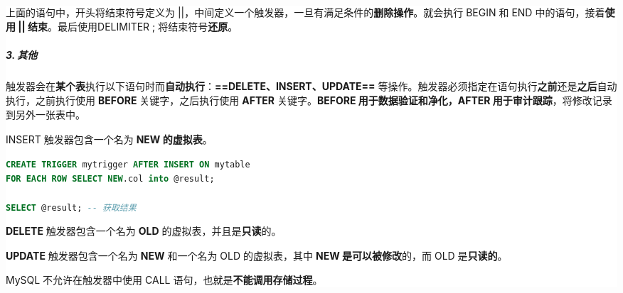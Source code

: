 上面的语句中，开头将结束符号定义为 ||，中间定义一个触发器，一旦有满足条件的**删除操作**。就会执行 BEGIN 和 END 中的语句，接着**使用 || 结束**。最后使用DELIMITER ; 将结束符号**还原**。

##### 3. 其他

触发器会在**某个表**执行以下语句时而**自动执行**：**==DELETE、INSERT、UPDATE==** 等操作。触发器必须指定在语句执行**之前**还是**之后**自动执行，之前执行使用 **BEFORE** 关键字，之后执行使用 **AFTER** 关键字。**BEFORE 用于数据验证和净化，AFTER 用于审计跟踪**，将修改记录到另外一张表中。

INSERT 触发器包含一个名为 **NEW 的虚拟表**。

```sql
CREATE TRIGGER mytrigger AFTER INSERT ON mytable
FOR EACH ROW SELECT NEW.col into @result;

SELECT @result; -- 获取结果
```

**DELETE** 触发器包含一个名为 **OLD** 的虚拟表，并且是**只读**的。

**UPDATE** 触发器包含一个名为 **NEW** 和一个名为 OLD 的虚拟表，其中 **NEW 是可以被修改**的，而 OLD 是**只读的**。

MySQL 不允许在触发器中使用 CALL 语句，也就是**不能调用存储过程**。







